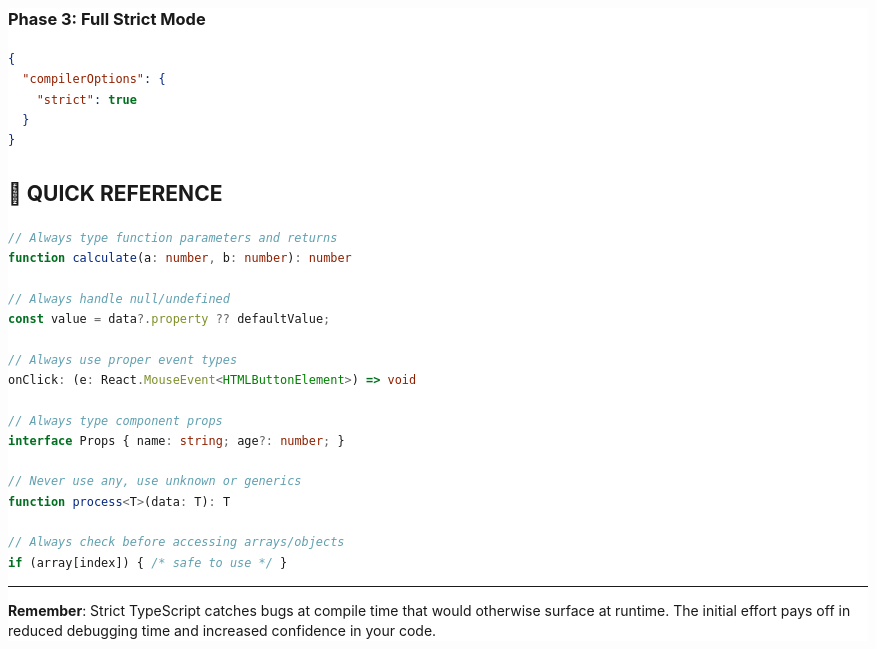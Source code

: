 ### **Phase 3: Full Strict Mode**

```json
{
  "compilerOptions": {
    "strict": true
  }
}
```

## 🎯 QUICK REFERENCE

```typescript
// Always type function parameters and returns
function calculate(a: number, b: number): number

// Always handle null/undefined
const value = data?.property ?? defaultValue;

// Always use proper event types
onClick: (e: React.MouseEvent<HTMLButtonElement>) => void

// Always type component props
interface Props { name: string; age?: number; }

// Never use any, use unknown or generics
function process<T>(data: T): T

// Always check before accessing arrays/objects
if (array[index]) { /* safe to use */ }
```

---

**Remember**: Strict TypeScript catches bugs at compile time that would otherwise surface at runtime. The initial effort pays off in reduced debugging time and increased confidence in your code.
